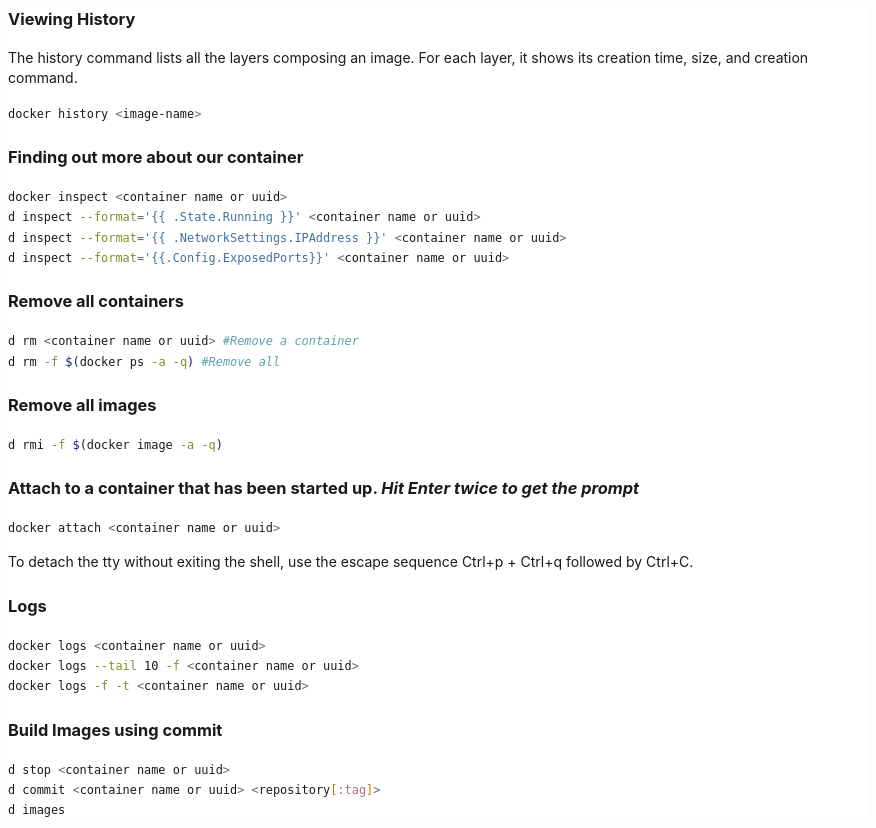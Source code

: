 ### Viewing History

The history command lists all the layers composing an image. For each layer, it shows its creation time, size, and creation command. 

```bash
docker history <image-name>
```

### Finding out more about our container

```bash
docker inspect <container name or uuid>
d inspect --format='{{ .State.Running }}' <container name or uuid>
d inspect --format='{{ .NetworkSettings.IPAddress }}' <container name or uuid>
d inspect --format='{{.Config.ExposedPorts}}' <container name or uuid>
```

### Remove all containers

```bash
d rm <container name or uuid> #Remove a container
d rm -f $(docker ps -a -q) #Remove all
```

### Remove all images

```bash
d rmi -f $(docker image -a -q)
```

### Attach to a container that has been started up. ***Hit Enter twice to get the prompt***

```bash
docker attach <container name or uuid> 
```

To detach the tty without exiting the shell, use the escape sequence Ctrl+p + Ctrl+q followed by Ctrl+C.

### Logs

```bash
docker logs <container name or uuid>
docker logs --tail 10 -f <container name or uuid>
docker logs -f -t <container name or uuid>
```

### Build Images using commit

```bash
d stop <container name or uuid>
d commit <container name or uuid> <repository[:tag]>
d images
```
